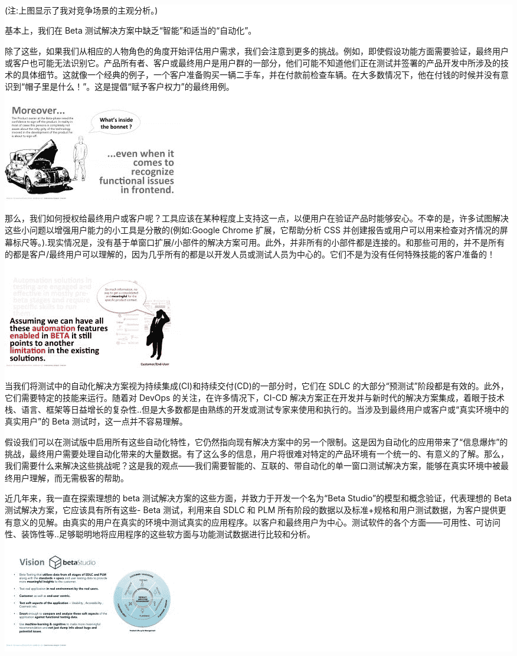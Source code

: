 (注:上图显示了我对竞争场景的主观分析。)

基本上，我们在 Beta 测试解决方案中缺乏“智能”和适当的“自动化”。

除了这些，如果我们从相应的人物角色的角度开始评估用户需求，我们会注意到更多的挑战。例如，即使假设功能方面需要验证，最终用户或客户也可能无法识别它。产品所有者、客户或最终用户是用户群的一部分，他们可能不知道他们正在测试并签署的产品开发中所涉及的技术的具体细节。这就像一个经典的例子，一个客户准备购买一辆二手车，并在付款前检查车辆。在大多数情况下，他在付钱的时候并没有意识到“帽子里是什么！”。这是提倡“赋予客户权力”的最终用例。

![](img/75df62bd5114715444c23f3ad7dd5ebc.png)

那么，我们如何授权给最终用户或客户呢？工具应该在某种程度上支持这一点，以便用户在验证产品时能够安心。不幸的是，许多试图解决这些小问题以增强用户能力的小工具是分散的(例如:Google Chrome 扩展，它帮助分析 CSS 并创建报告或用户可以用来检查对齐情况的屏幕标尺等。).现实情况是，没有基于单窗口扩展/小部件的解决方案可用。此外，并非所有的小部件都是连接的。和那些可用的，并不是所有的都是客户/最终用户可以理解的，因为几乎所有的都是以开发人员或测试人员为中心的。它们不是为没有任何特殊技能的客户准备的！

![](img/7e53e311f27b91deb52c03d474648bba.png)

当我们将测试中的自动化解决方案视为持续集成(CI)和持续交付(CD)的一部分时，它们在 SDLC 的大部分“预测试”阶段都是有效的。此外，它们需要特定的技能来运行。随着对 DevOps 的关注，在许多情况下，CI-CD 解决方案正在开发并与新时代的解决方案集成，着眼于技术栈、语言、框架等日益增长的复杂性..但是大多数都是由熟练的开发或测试专家来使用和执行的。当涉及到最终用户或客户或“真实环境中的真实用户”的 Beta 测试时，这一点并不容易理解。

假设我们可以在测试版中启用所有这些自动化特性，它仍然指向现有解决方案中的另一个限制。这是因为自动化的应用带来了“信息爆炸”的挑战，最终用户需要处理自动化带来的大量数据。有了这么多的信息，用户将很难对特定的产品环境有一个统一的、有意义的了解。那么，我们需要什么来解决这些挑战呢？这是我的观点——我们需要智能的、互联的、带自动化的单一窗口测试解决方案，能够在真实环境中被最终用户理解，而无需极客的帮助。

近几年来，我一直在探索理想的 beta 测试解决方案的这些方面，并致力于开发一个名为“Beta Studio”的模型和概念验证，代表理想的 Beta 测试解决方案，它应该具有所有这些- Beta 测试，利用来自 SDLC 和 PLM 所有阶段的数据以及标准+规格和用户测试数据，为客户提供更有意义的见解。由真实的用户在真实的环境中测试真实的应用程序。以客户和最终用户为中心。测试软件的各个方面——可用性、可访问性、装饰性等..足够聪明地将应用程序的这些软方面与功能测试数据进行比较和分析。

![](img/18541aa6e3b728a6fd9c685906d9c9a6.png)
